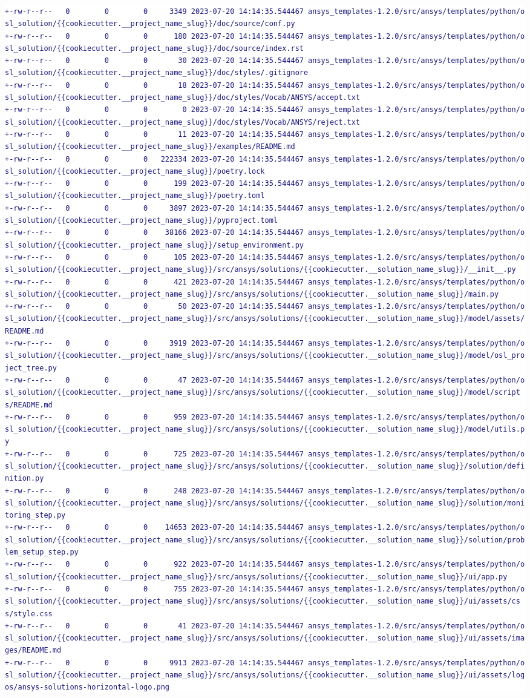 ```diff
+-rw-r--r--   0        0        0     3349 2023-07-20 14:14:35.544467 ansys_templates-1.2.0/src/ansys/templates/python/osl_solution/{{cookiecutter.__project_name_slug}}/doc/source/conf.py
+-rw-r--r--   0        0        0      180 2023-07-20 14:14:35.544467 ansys_templates-1.2.0/src/ansys/templates/python/osl_solution/{{cookiecutter.__project_name_slug}}/doc/source/index.rst
+-rw-r--r--   0        0        0       30 2023-07-20 14:14:35.544467 ansys_templates-1.2.0/src/ansys/templates/python/osl_solution/{{cookiecutter.__project_name_slug}}/doc/styles/.gitignore
+-rw-r--r--   0        0        0       18 2023-07-20 14:14:35.544467 ansys_templates-1.2.0/src/ansys/templates/python/osl_solution/{{cookiecutter.__project_name_slug}}/doc/styles/Vocab/ANSYS/accept.txt
+-rw-r--r--   0        0        0        0 2023-07-20 14:14:35.544467 ansys_templates-1.2.0/src/ansys/templates/python/osl_solution/{{cookiecutter.__project_name_slug}}/doc/styles/Vocab/ANSYS/reject.txt
+-rw-r--r--   0        0        0       11 2023-07-20 14:14:35.544467 ansys_templates-1.2.0/src/ansys/templates/python/osl_solution/{{cookiecutter.__project_name_slug}}/examples/README.md
+-rw-r--r--   0        0        0   222334 2023-07-20 14:14:35.544467 ansys_templates-1.2.0/src/ansys/templates/python/osl_solution/{{cookiecutter.__project_name_slug}}/poetry.lock
+-rw-r--r--   0        0        0      199 2023-07-20 14:14:35.544467 ansys_templates-1.2.0/src/ansys/templates/python/osl_solution/{{cookiecutter.__project_name_slug}}/poetry.toml
+-rw-r--r--   0        0        0     3897 2023-07-20 14:14:35.544467 ansys_templates-1.2.0/src/ansys/templates/python/osl_solution/{{cookiecutter.__project_name_slug}}/pyproject.toml
+-rw-r--r--   0        0        0    38166 2023-07-20 14:14:35.544467 ansys_templates-1.2.0/src/ansys/templates/python/osl_solution/{{cookiecutter.__project_name_slug}}/setup_environment.py
+-rw-r--r--   0        0        0      105 2023-07-20 14:14:35.544467 ansys_templates-1.2.0/src/ansys/templates/python/osl_solution/{{cookiecutter.__project_name_slug}}/src/ansys/solutions/{{cookiecutter.__solution_name_slug}}/__init__.py
+-rw-r--r--   0        0        0      421 2023-07-20 14:14:35.544467 ansys_templates-1.2.0/src/ansys/templates/python/osl_solution/{{cookiecutter.__project_name_slug}}/src/ansys/solutions/{{cookiecutter.__solution_name_slug}}/main.py
+-rw-r--r--   0        0        0       50 2023-07-20 14:14:35.544467 ansys_templates-1.2.0/src/ansys/templates/python/osl_solution/{{cookiecutter.__project_name_slug}}/src/ansys/solutions/{{cookiecutter.__solution_name_slug}}/model/assets/README.md
+-rw-r--r--   0        0        0     3919 2023-07-20 14:14:35.544467 ansys_templates-1.2.0/src/ansys/templates/python/osl_solution/{{cookiecutter.__project_name_slug}}/src/ansys/solutions/{{cookiecutter.__solution_name_slug}}/model/osl_project_tree.py
+-rw-r--r--   0        0        0       47 2023-07-20 14:14:35.544467 ansys_templates-1.2.0/src/ansys/templates/python/osl_solution/{{cookiecutter.__project_name_slug}}/src/ansys/solutions/{{cookiecutter.__solution_name_slug}}/model/scripts/README.md
+-rw-r--r--   0        0        0      959 2023-07-20 14:14:35.544467 ansys_templates-1.2.0/src/ansys/templates/python/osl_solution/{{cookiecutter.__project_name_slug}}/src/ansys/solutions/{{cookiecutter.__solution_name_slug}}/model/utils.py
+-rw-r--r--   0        0        0      725 2023-07-20 14:14:35.544467 ansys_templates-1.2.0/src/ansys/templates/python/osl_solution/{{cookiecutter.__project_name_slug}}/src/ansys/solutions/{{cookiecutter.__solution_name_slug}}/solution/definition.py
+-rw-r--r--   0        0        0      248 2023-07-20 14:14:35.544467 ansys_templates-1.2.0/src/ansys/templates/python/osl_solution/{{cookiecutter.__project_name_slug}}/src/ansys/solutions/{{cookiecutter.__solution_name_slug}}/solution/monitoring_step.py
+-rw-r--r--   0        0        0    14653 2023-07-20 14:14:35.544467 ansys_templates-1.2.0/src/ansys/templates/python/osl_solution/{{cookiecutter.__project_name_slug}}/src/ansys/solutions/{{cookiecutter.__solution_name_slug}}/solution/problem_setup_step.py
+-rw-r--r--   0        0        0      922 2023-07-20 14:14:35.544467 ansys_templates-1.2.0/src/ansys/templates/python/osl_solution/{{cookiecutter.__project_name_slug}}/src/ansys/solutions/{{cookiecutter.__solution_name_slug}}/ui/app.py
+-rw-r--r--   0        0        0      755 2023-07-20 14:14:35.544467 ansys_templates-1.2.0/src/ansys/templates/python/osl_solution/{{cookiecutter.__project_name_slug}}/src/ansys/solutions/{{cookiecutter.__solution_name_slug}}/ui/assets/css/style.css
+-rw-r--r--   0        0        0       41 2023-07-20 14:14:35.544467 ansys_templates-1.2.0/src/ansys/templates/python/osl_solution/{{cookiecutter.__project_name_slug}}/src/ansys/solutions/{{cookiecutter.__solution_name_slug}}/ui/assets/images/README.md
+-rw-r--r--   0        0        0     9913 2023-07-20 14:14:35.544467 ansys_templates-1.2.0/src/ansys/templates/python/osl_solution/{{cookiecutter.__project_name_slug}}/src/ansys/solutions/{{cookiecutter.__solution_name_slug}}/ui/assets/logos/ansys-solutions-horizontal-logo.png
```